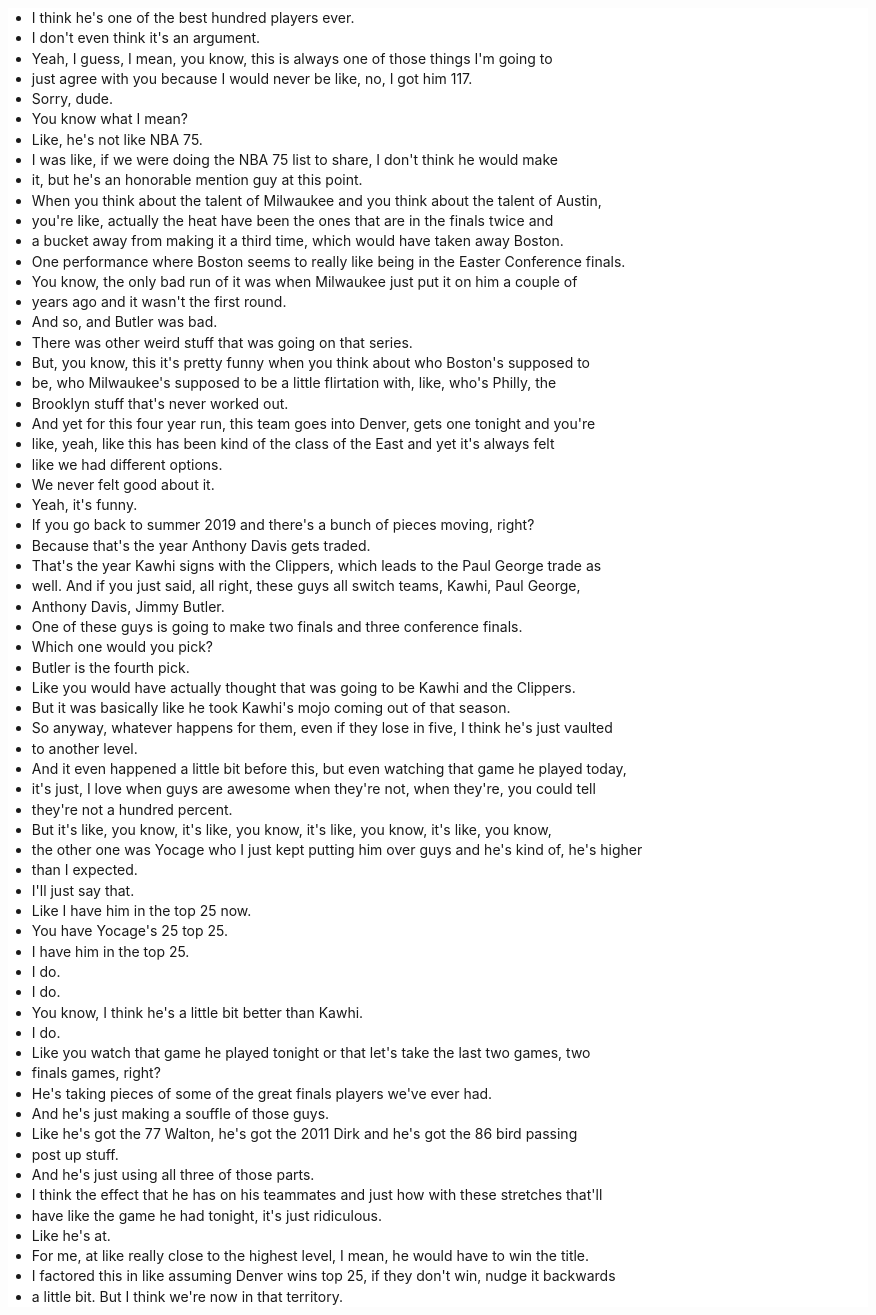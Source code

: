*  I think he's one of the best hundred players ever.
*  I don't even think it's an argument.
*  Yeah, I guess, I mean, you know, this is always one of those things I'm going to
*  just agree with you because I would never be like, no, I got him 117.
*  Sorry, dude.
*  You know what I mean?
*  Like, he's not like NBA 75.
*  I was like, if we were doing the NBA 75 list to share, I don't think he would make
*  it, but he's an honorable mention guy at this point.
*  When you think about the talent of Milwaukee and you think about the talent of Austin,
*  you're like, actually the heat have been the ones that are in the finals twice and
*  a bucket away from making it a third time, which would have taken away Boston.
*  One performance where Boston seems to really like being in the Easter Conference finals.
*  You know, the only bad run of it was when Milwaukee just put it on him a couple of
*  years ago and it wasn't the first round.
*  And so, and Butler was bad.
*  There was other weird stuff that was going on that series.
*  But, you know, this it's pretty funny when you think about who Boston's supposed to
*  be, who Milwaukee's supposed to be a little flirtation with, like, who's Philly, the
*  Brooklyn stuff that's never worked out.
*  And yet for this four year run, this team goes into Denver, gets one tonight and you're
*  like, yeah, like this has been kind of the class of the East and yet it's always felt
*  like we had different options.
*  We never felt good about it.
*  Yeah, it's funny.
*  If you go back to summer 2019 and there's a bunch of pieces moving, right?
*  Because that's the year Anthony Davis gets traded.
*  That's the year Kawhi signs with the Clippers, which leads to the Paul George trade as
*  well. And if you just said, all right, these guys all switch teams, Kawhi, Paul George,
*  Anthony Davis, Jimmy Butler.
*  One of these guys is going to make two finals and three conference finals.
*  Which one would you pick?
*  Butler is the fourth pick.
*  Like you would have actually thought that was going to be Kawhi and the Clippers.
*  But it was basically like he took Kawhi's mojo coming out of that season.
*  So anyway, whatever happens for them, even if they lose in five, I think he's just vaulted
*  to another level.
*  And it even happened a little bit before this, but even watching that game he played today,
*  it's just, I love when guys are awesome when they're not, when they're, you could tell
*  they're not a hundred percent.
*  But it's like, you know, it's like, you know, it's like, you know, it's like, you know,
*  the other one was Yocage who I just kept putting him over guys and he's kind of, he's higher
*  than I expected.
*  I'll just say that.
*  Like I have him in the top 25 now.
*  You have Yocage's 25 top 25.
*  I have him in the top 25.
*  I do.
*  I do.
*  You know, I think he's a little bit better than Kawhi.
*  I do.
*  Like you watch that game he played tonight or that let's take the last two games, two
*  finals games, right?
*  He's taking pieces of some of the great finals players we've ever had.
*  And he's just making a souffle of those guys.
*  Like he's got the 77 Walton, he's got the 2011 Dirk and he's got the 86 bird passing
*  post up stuff.
*  And he's just using all three of those parts.
*  I think the effect that he has on his teammates and just how with these stretches that'll
*  have like the game he had tonight, it's just ridiculous.
*  Like he's at.
*  For me, at like really close to the highest level, I mean, he would have to win the title.
*  I factored this in like assuming Denver wins top 25, if they don't win, nudge it backwards
*  a little bit. But I think we're now in that territory.